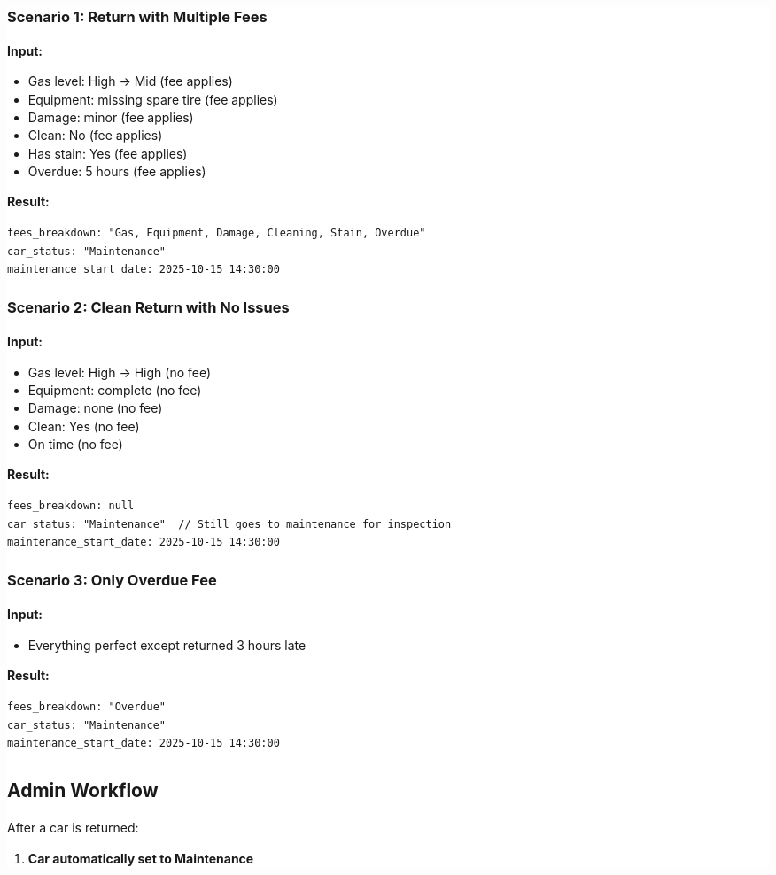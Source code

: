 ### Scenario 1: Return with Multiple Fees

**Input:**

- Gas level: High → Mid (fee applies)
- Equipment: missing spare tire (fee applies)
- Damage: minor (fee applies)
- Clean: No (fee applies)
- Has stain: Yes (fee applies)
- Overdue: 5 hours (fee applies)

**Result:**

```
fees_breakdown: "Gas, Equipment, Damage, Cleaning, Stain, Overdue"
car_status: "Maintenance"
maintenance_start_date: 2025-10-15 14:30:00
```

### Scenario 2: Clean Return with No Issues

**Input:**

- Gas level: High → High (no fee)
- Equipment: complete (no fee)
- Damage: none (no fee)
- Clean: Yes (no fee)
- On time (no fee)

**Result:**

```
fees_breakdown: null
car_status: "Maintenance"  // Still goes to maintenance for inspection
maintenance_start_date: 2025-10-15 14:30:00
```

### Scenario 3: Only Overdue Fee

**Input:**

- Everything perfect except returned 3 hours late

**Result:**

```
fees_breakdown: "Overdue"
car_status: "Maintenance"
maintenance_start_date: 2025-10-15 14:30:00
```

## Admin Workflow

After a car is returned:

1. **Car automatically set to Maintenance**
